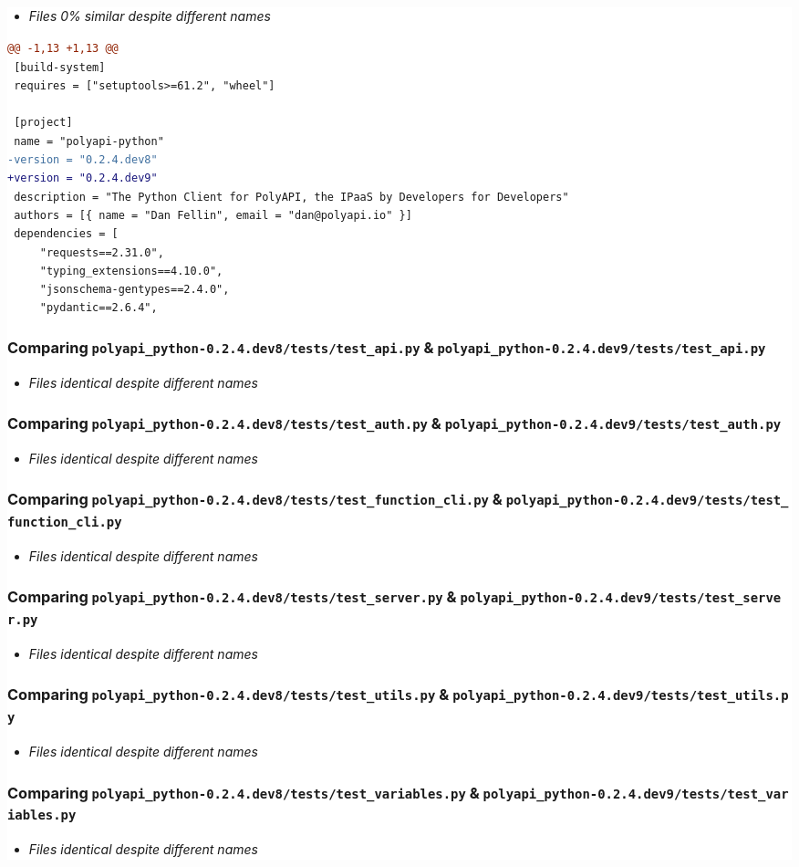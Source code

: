  * *Files 0% similar despite different names*

```diff
@@ -1,13 +1,13 @@
 [build-system]
 requires = ["setuptools>=61.2", "wheel"]
 
 [project]
 name = "polyapi-python"
-version = "0.2.4.dev8"
+version = "0.2.4.dev9"
 description = "The Python Client for PolyAPI, the IPaaS by Developers for Developers"
 authors = [{ name = "Dan Fellin", email = "dan@polyapi.io" }]
 dependencies = [
     "requests==2.31.0",
     "typing_extensions==4.10.0",
     "jsonschema-gentypes==2.4.0",
     "pydantic==2.6.4",
```

### Comparing `polyapi_python-0.2.4.dev8/tests/test_api.py` & `polyapi_python-0.2.4.dev9/tests/test_api.py`

 * *Files identical despite different names*

### Comparing `polyapi_python-0.2.4.dev8/tests/test_auth.py` & `polyapi_python-0.2.4.dev9/tests/test_auth.py`

 * *Files identical despite different names*

### Comparing `polyapi_python-0.2.4.dev8/tests/test_function_cli.py` & `polyapi_python-0.2.4.dev9/tests/test_function_cli.py`

 * *Files identical despite different names*

### Comparing `polyapi_python-0.2.4.dev8/tests/test_server.py` & `polyapi_python-0.2.4.dev9/tests/test_server.py`

 * *Files identical despite different names*

### Comparing `polyapi_python-0.2.4.dev8/tests/test_utils.py` & `polyapi_python-0.2.4.dev9/tests/test_utils.py`

 * *Files identical despite different names*

### Comparing `polyapi_python-0.2.4.dev8/tests/test_variables.py` & `polyapi_python-0.2.4.dev9/tests/test_variables.py`

 * *Files identical despite different names*


